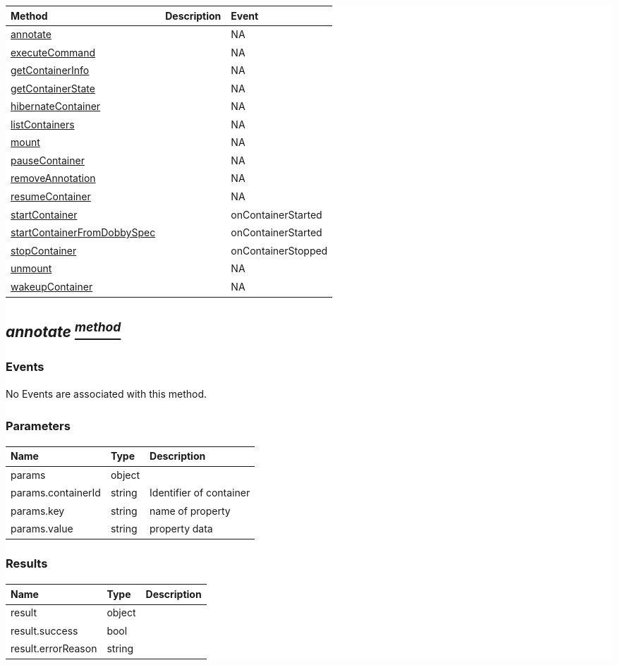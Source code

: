 | Method | Description | Event |
| :-------- | :-------- |:-------- |
| [annotate](#annotate) |  | NA |
| [executeCommand](#executeCommand) |  | NA |
| [getContainerInfo](#getContainerInfo) |  | NA |
| [getContainerState](#getContainerState) |  | NA |
| [hibernateContainer](#hibernateContainer) |  | NA |
| [listContainers](#listContainers) |  | NA |
| [mount](#mount) |  | NA |
| [pauseContainer](#pauseContainer) |  | NA |
| [removeAnnotation](#removeAnnotation) |  | NA |
| [resumeContainer](#resumeContainer) |  | NA |
| [startContainer](#startContainer) |  | onContainerStarted |
| [startContainerFromDobbySpec](#startContainerFromDobbySpec) |  | onContainerStarted |
| [stopContainer](#stopContainer) |  | onContainerStopped |
| [unmount](#unmount) |  | NA |
| [wakeupContainer](#wakeupContainer) |  | NA |

<a id="annotate"></a>
## *annotate [<sup>method</sup>](#Methods)*



### Events
No Events are associated with this method.
### Parameters
| Name | Type | Description |
| :-------- | :-------- | :-------- |
| params | object |  |
| params.containerId | string | Identifier of container |
| params.key | string | name of property |
| params.value | string | property data |
### Results
| Name | Type | Description |
| :-------- | :-------- | :-------- |
| result | object |  |
| result.success | bool |  |
| result.errorReason | string |  |
